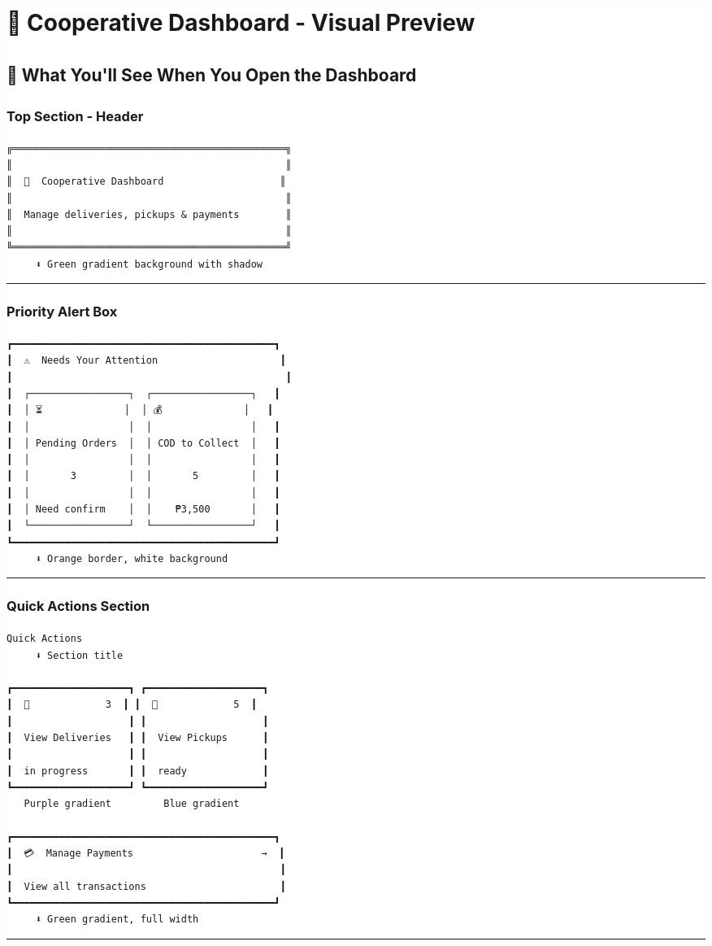 # 🎨 Cooperative Dashboard - Visual Preview

## 📱 What You'll See When You Open the Dashboard

### Top Section - Header
```
╔═══════════════════════════════════════════════╗
║                                               ║
║  🏢  Cooperative Dashboard                    ║
║                                               ║
║  Manage deliveries, pickups & payments        ║
║                                               ║
╚═══════════════════════════════════════════════╝
     ⬇️ Green gradient background with shadow
```

---

### Priority Alert Box
```
┏━━━━━━━━━━━━━━━━━━━━━━━━━━━━━━━━━━━━━━━━━━━━━┓
┃  ⚠️  Needs Your Attention                     ┃
┃                                               ┃
┃  ┌─────────────────┐  ┌─────────────────┐   ┃
┃  │ ⏳              │  │ 💰              │   ┃
┃  │                 │  │                 │   ┃
┃  │ Pending Orders  │  │ COD to Collect  │   ┃
┃  │                 │  │                 │   ┃
┃  │       3         │  │       5         │   ┃
┃  │                 │  │                 │   ┃
┃  │ Need confirm    │  │    ₱3,500       │   ┃
┃  └─────────────────┘  └─────────────────┘   ┃
┗━━━━━━━━━━━━━━━━━━━━━━━━━━━━━━━━━━━━━━━━━━━━━┛
     ⬇️ Orange border, white background
```

---

### Quick Actions Section
```
Quick Actions
     ⬇️ Section title

┏━━━━━━━━━━━━━━━━━━━━┓ ┏━━━━━━━━━━━━━━━━━━━━┓
┃  🚚             3  ┃ ┃  🏪             5  ┃
┃                    ┃ ┃                    ┃
┃  View Deliveries   ┃ ┃  View Pickups      ┃
┃                    ┃ ┃                    ┃
┃  in progress       ┃ ┃  ready             ┃
┗━━━━━━━━━━━━━━━━━━━━┛ ┗━━━━━━━━━━━━━━━━━━━━┛
   Purple gradient         Blue gradient
   
┏━━━━━━━━━━━━━━━━━━━━━━━━━━━━━━━━━━━━━━━━━━━━━┓
┃  💳  Manage Payments                      →  ┃
┃                                              ┃
┃  View all transactions                       ┃
┗━━━━━━━━━━━━━━━━━━━━━━━━━━━━━━━━━━━━━━━━━━━━━┛
     ⬇️ Green gradient, full width
```

---